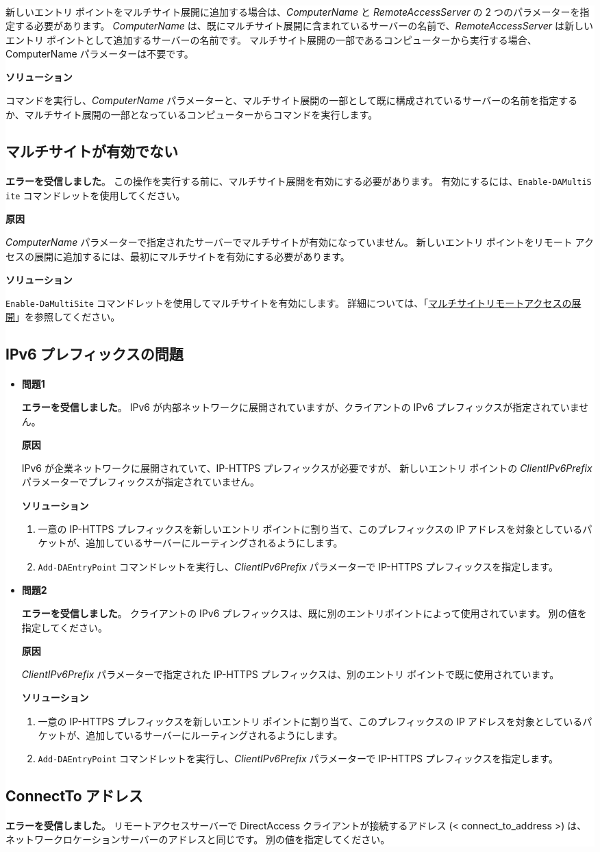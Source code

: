 新しいエントリ ポイントをマルチサイト展開に追加する場合は、*ComputerName* と *RemoteAccessServer* の 2 つのパラメーターを指定する必要があります。 *ComputerName* は、既にマルチサイト展開に含まれているサーバーの名前で、*RemoteAccessServer* は新しいエントリ ポイントとして追加するサーバーの名前です。 マルチサイト展開の一部であるコンピューターから実行する場合、ComputerName パラメーターは不要です。  
  
**ソリューション**  
  
コマンドを実行し、*ComputerName* パラメーターと、マルチサイト展開の一部として既に構成されているサーバーの名前を指定するか、マルチサイト展開の一部となっているコンピューターからコマンドを実行します。  
  
## <a name="multisite-not-enabled"></a>マルチサイトが有効でない  
**エラーを受信しました**。 この操作を実行する前に、マルチサイト展開を有効にする必要があります。 有効にするには、`Enable-DAMultiSite` コマンドレットを使用してください。  
  
**原因**  
  
*ComputerName* パラメーターで指定されたサーバーでマルチサイトが有効になっていません。 新しいエントリ ポイントをリモート アクセスの展開に追加するには、最初にマルチサイトを有効にする必要があります。  
  
**ソリューション**  
  
`Enable-DaMultiSite` コマンドレットを使用してマルチサイトを有効にします。 詳細については、「[マルチサイトリモートアクセスの展開](https://technet.microsoft.com/library/hh831664.aspx)」を参照してください。  
  
## <a name="ipv6-prefix-issues"></a>IPv6 プレフィックスの問題  
  
-   **問題1**  
  
    **エラーを受信しました**。 IPv6 が内部ネットワークに展開されていますが、クライアントの IPv6 プレフィックスが指定されていません。  
  
    **原因**  
  
    IPv6 が企業ネットワークに展開されていて、IP-HTTPS プレフィックスが必要ですが、 新しいエントリ ポイントの *ClientIPv6Prefix* パラメーターでプレフィックスが指定されていません。  
  
    **ソリューション**  
  
    1.  一意の IP-HTTPS プレフィックスを新しいエントリ ポイントに割り当て、このプレフィックスの IP アドレスを対象としているパケットが、追加しているサーバーにルーティングされるようにします。  
  
    2.  `Add-DAEntryPoint` コマンドレットを実行し、*ClientIPv6Prefix* パラメーターで IP-HTTPS プレフィックスを指定します。  
  
-   **問題2**  
  
    **エラーを受信しました**。 クライアントの IPv6 プレフィックスは、既に別のエントリポイントによって使用されています。 別の値を指定してください。  
  
    **原因**  
  
    *ClientIPv6Prefix* パラメーターで指定された IP-HTTPS プレフィックスは、別のエントリ ポイントで既に使用されています。  
  
    **ソリューション**  
  
    1.  一意の IP-HTTPS プレフィックスを新しいエントリ ポイントに割り当て、このプレフィックスの IP アドレスを対象としているパケットが、追加しているサーバーにルーティングされるようにします。  
  
    2.  `Add-DAEntryPoint` コマンドレットを実行し、*ClientIPv6Prefix* パラメーターで IP-HTTPS プレフィックスを指定します。  
  
## <a name="connectto-address"></a>ConnectTo アドレス  
**エラーを受信しました**。 リモートアクセスサーバーで DirectAccess クライアントが接続するアドレス (< connect_to_address >) は、ネットワークロケーションサーバーのアドレスと同じです。 別の値を指定してください。  
  